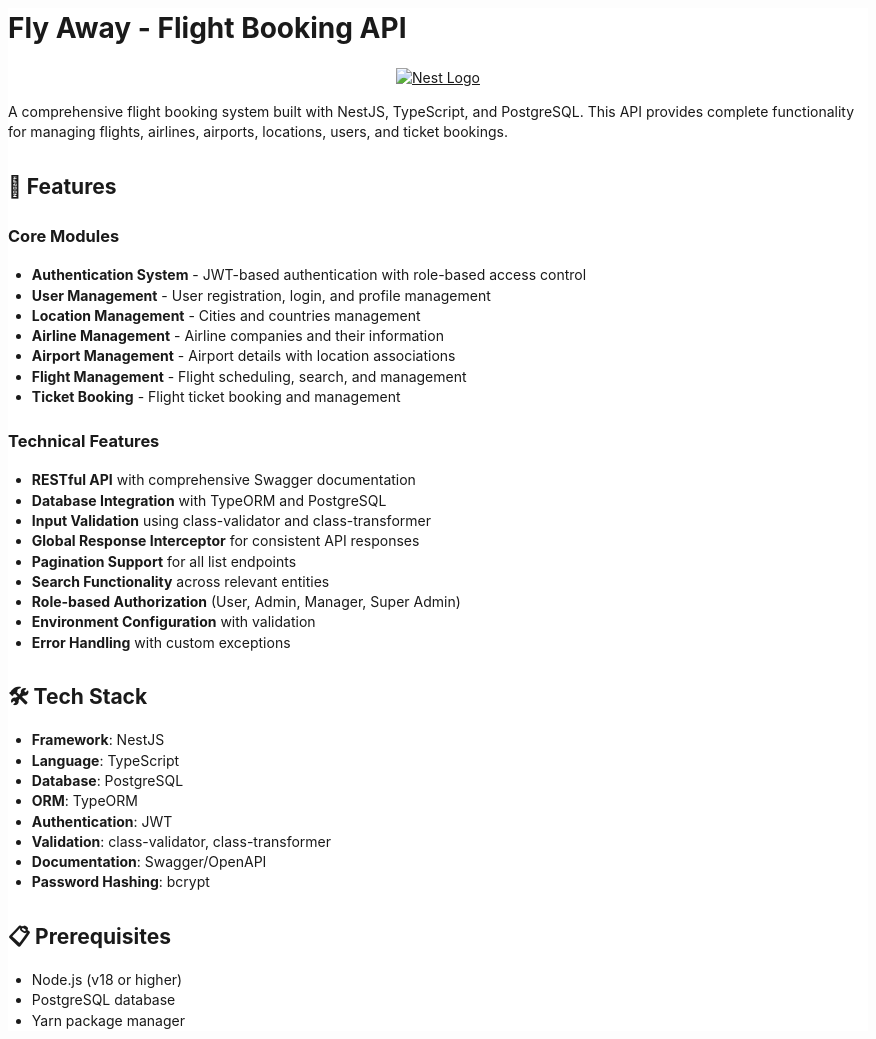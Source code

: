 # Fly Away - Flight Booking API

<p align="center">
  <a href="http://nestjs.com/" target="blank"><img src="https://nestjs.com/img/logo-small.svg" width="120" alt="Nest Logo" /></a>
</p>

A comprehensive flight booking system built with NestJS, TypeScript, and PostgreSQL. This API provides complete functionality for managing flights, airlines, airports, locations, users, and ticket bookings.

## 🚀 Features

### Core Modules

- **Authentication System** - JWT-based authentication with role-based access control
- **User Management** - User registration, login, and profile management
- **Location Management** - Cities and countries management
- **Airline Management** - Airline companies and their information
- **Airport Management** - Airport details with location associations
- **Flight Management** - Flight scheduling, search, and management
- **Ticket Booking** - Flight ticket booking and management

### Technical Features

- **RESTful API** with comprehensive Swagger documentation
- **Database Integration** with TypeORM and PostgreSQL
- **Input Validation** using class-validator and class-transformer
- **Global Response Interceptor** for consistent API responses
- **Pagination Support** for all list endpoints
- **Search Functionality** across relevant entities
- **Role-based Authorization** (User, Admin, Manager, Super Admin)
- **Environment Configuration** with validation
- **Error Handling** with custom exceptions

## 🛠️ Tech Stack

- **Framework**: NestJS
- **Language**: TypeScript
- **Database**: PostgreSQL
- **ORM**: TypeORM
- **Authentication**: JWT
- **Validation**: class-validator, class-transformer
- **Documentation**: Swagger/OpenAPI
- **Password Hashing**: bcrypt

## 📋 Prerequisites

- Node.js (v18 or higher)
- PostgreSQL database
- Yarn package manager
